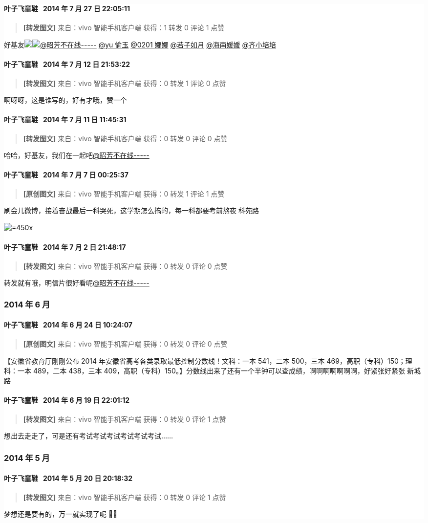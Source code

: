 #### **叶子飞童鞋**   2014 年 7 月 27 日 22:05:11

> **[转发图文]** 来自：vivo 智能手机客户端 获得：1 转发 0 评论 1 点赞

好基友![](http://img.t.sinajs.cn/t35/style/images/common/face/ext/normal/8c/hsa_thumb.gif)![](http://img.t.sinajs.cn/t35/style/images/common/face/ext/normal/8c/hsa_thumb.gif)[@昭芳不在线-----](https://weibo.com/n/昭芳不在线-----) [@yu 愉玉](https://weibo.com/n/yu愉玉) [@0201 娜娜](https://weibo.com/n/0201娜娜) [@若子如月](https://weibo.com/n/若子如月) [@海南媛媛](https://weibo.com/n/海南媛媛) [@齐小培培](https://weibo.com/n/齐小培培)

#### **叶子飞童鞋**   2014 年 7 月 12 日 21:53:22

> **[转发图文]** 来自：vivo 智能手机客户端 获得：0 转发 1 评论 0 点赞

啊呀呀，这是谁写的，好有才哦，赞一个

#### **叶子飞童鞋**   2014 年 7 月 11 日 11:45:31

> **[转发图文]** 来自：vivo 智能手机客户端 获得：0 转发 0 评论 0 点赞

哈哈，好基友，我们在一起吧[@昭芳不在线-----](https://weibo.com/n/昭芳不在线-----)

#### **叶子飞童鞋**   2014 年 7 月 7 日 00:25:37

> **[原创图文]** 来自：vivo 智能手机客户端 获得：0 转发 1 评论 1 点赞

刷会儿微博，接着奋战最后一科哭死，这学期怎么搞的，每一科都要考前熬夜 科苑路

![=450x]( https://pan.4a1801.life:11443/d/public/Weibo_wyf/Images/9c5be7cejw1ei3jhn9zyij20dc0hsgly.webp)

#### **叶子飞童鞋**   2014 年 7 月 2 日 21:48:17

> **[转发图文]** 来自：vivo 智能手机客户端 获得：0 转发 0 评论 0 点赞

转发就有哦，明信片很好看呢[@昭芳不在线-----](https://weibo.com/n/昭芳不在线-----)

### 2014 年 6 月

#### **叶子飞童鞋**   2014 年 6 月 24 日 10:24:07

> **[原创图文]** 来自：vivo 智能手机客户端 获得：0 转发 0 评论 0 点赞

【安徽省教育厅刚刚公布 2014 年安徽省高考各类录取最低控制分数线！文科：一本 541，二本 500，三本 469，高职（专科）150；理科：一本 489，二本 438，三本 409，高职（专科）150。】分数线出来了还有一个半钟可以查成绩，啊啊啊啊啊啊啊，好紧张好紧张 新城路

#### **叶子飞童鞋**   2014 年 6 月 19 日 22:01:12

> **[转发图文]** 来自：vivo 智能手机客户端 获得：0 转发 0 评论 1 点赞

想出去走走了，可是还有考试考试考试考试考试考试……

### 2014 年 5 月

#### **叶子飞童鞋**   2014 年 5 月 20 日 20:18:32

> **[转发图文]** 来自：vivo 智能手机客户端 获得：0 转发 0 评论 1 点赞

梦想还是要有的，万一就实现了呢 🍂🍂
